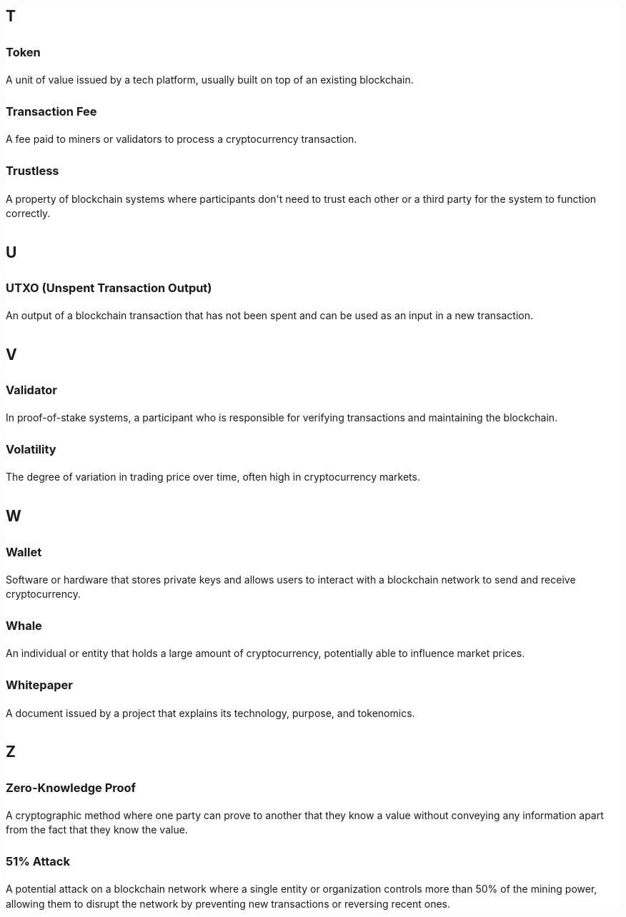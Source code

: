 ## T

### Token
A unit of value issued by a tech platform, usually built on top of an existing blockchain.

### Transaction Fee
A fee paid to miners or validators to process a cryptocurrency transaction.

### Trustless
A property of blockchain systems where participants don't need to trust each other or a third party for the system to function correctly.

## U

### UTXO (Unspent Transaction Output)
An output of a blockchain transaction that has not been spent and can be used as an input in a new transaction.

## V

### Validator
In proof-of-stake systems, a participant who is responsible for verifying transactions and maintaining the blockchain.

### Volatility
The degree of variation in trading price over time, often high in cryptocurrency markets.

## W

### Wallet
Software or hardware that stores private keys and allows users to interact with a blockchain network to send and receive cryptocurrency.

### Whale
An individual or entity that holds a large amount of cryptocurrency, potentially able to influence market prices.

### Whitepaper
A document issued by a project that explains its technology, purpose, and tokenomics.

## Z

### Zero-Knowledge Proof
A cryptographic method where one party can prove to another that they know a value without conveying any information apart from the fact that they know the value.

### 51% Attack
A potential attack on a blockchain network where a single entity or organization controls more than 50% of the mining power, allowing them to disrupt the network by preventing new transactions or reversing recent ones.